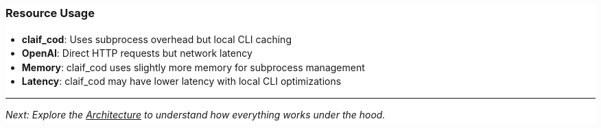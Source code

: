 ### Resource Usage

- **claif_cod**: Uses subprocess overhead but local CLI caching
- **OpenAI**: Direct HTTP requests but network latency
- **Memory**: claif_cod uses slightly more memory for subprocess management
- **Latency**: claif_cod may have lower latency with local CLI optimizations

---

*Next: Explore the [Architecture](architecture.md) to understand how everything works under the hood.*